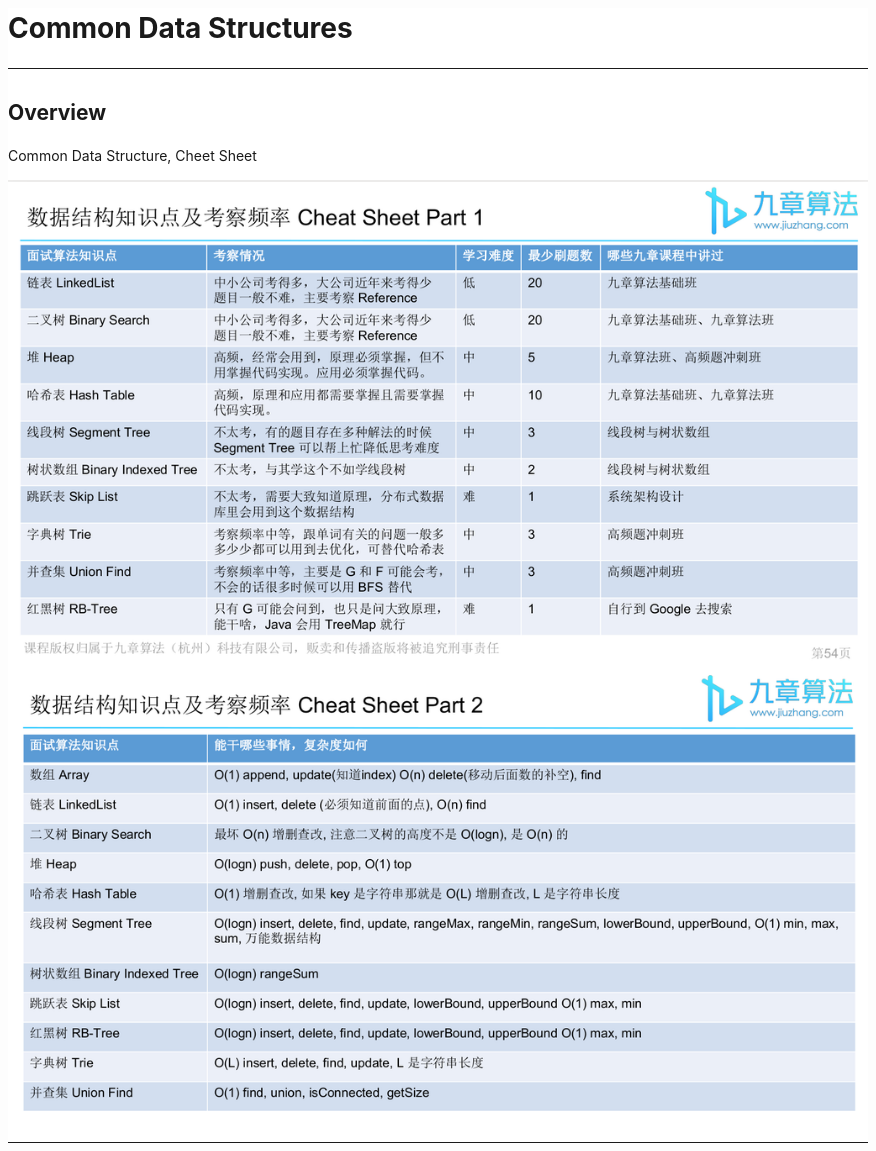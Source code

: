 # Common Data Structures

---

## Overview

Common Data Structure, Cheet Sheet

<img src="doc/common-data-structure--cheetsheet-01.png" width="100%">

<img src="doc/common-data-structure--cheetsheet-02.png" width="100%">

---